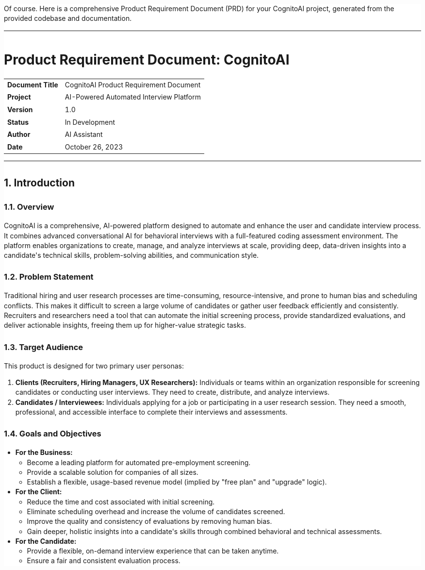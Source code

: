 Of course. Here is a comprehensive Product Requirement Document (PRD) for your CognitoAI project, generated from the provided codebase and documentation.

***

# Product Requirement Document: CognitoAI

| | |
| :--- | :--- |
| **Document Title** | CognitoAI Product Requirement Document |
| **Project** | AI-Powered Automated Interview Platform |
| **Version** | 1.0 |
| **Status** | In Development |
| **Author** | AI Assistant |
| **Date** | October 26, 2023 |

---

## 1. Introduction

### 1.1. Overview
CognitoAI is a comprehensive, AI-powered platform designed to automate and enhance the user and candidate interview process. It combines advanced conversational AI for behavioral interviews with a full-featured coding assessment environment. The platform enables organizations to create, manage, and analyze interviews at scale, providing deep, data-driven insights into a candidate's technical skills, problem-solving abilities, and communication style.

### 1.2. Problem Statement
Traditional hiring and user research processes are time-consuming, resource-intensive, and prone to human bias and scheduling conflicts. This makes it difficult to screen a large volume of candidates or gather user feedback efficiently and consistently. Recruiters and researchers need a tool that can automate the initial screening process, provide standardized evaluations, and deliver actionable insights, freeing them up for higher-value strategic tasks.

### 1.3. Target Audience
This product is designed for two primary user personas:
1.  **Clients (Recruiters, Hiring Managers, UX Researchers):** Individuals or teams within an organization responsible for screening candidates or conducting user interviews. They need to create, distribute, and analyze interviews.
2.  **Candidates / Interviewees:** Individuals applying for a job or participating in a user research session. They need a smooth, professional, and accessible interface to complete their interviews and assessments.

### 1.4. Goals and Objectives
*   **For the Business:**
    *   Become a leading platform for automated pre-employment screening.
    *   Provide a scalable solution for companies of all sizes.
    *   Establish a flexible, usage-based revenue model (implied by "free plan" and "upgrade" logic).
*   **For the Client:**
    *   Reduce the time and cost associated with initial screening.
    *   Eliminate scheduling overhead and increase the volume of candidates screened.
    *   Improve the quality and consistency of evaluations by removing human bias.
    *   Gain deeper, holistic insights into a candidate's skills through combined behavioral and technical assessments.
*   **For the Candidate:**
    *   Provide a flexible, on-demand interview experience that can be taken anytime.
    *   Ensure a fair and consistent evaluation process.